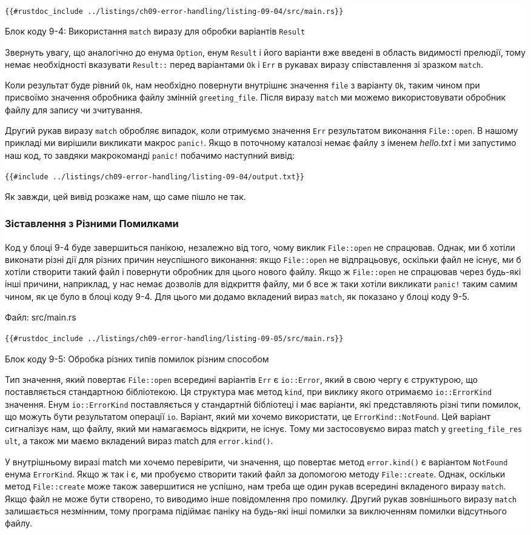 ```rust,should_panic
{{#rustdoc_include ../listings/ch09-error-handling/listing-09-04/src/main.rs}}
```


<span class="caption">Блок коду 9-4: Використання `match` виразу для обробки варіантів `Result`</span>

Звернуть увагу, що аналогічно до енума `Option`, енум `Result` і його варіанти вже введені в область видимості прелюдії, тому немає необхідності вказувати `Result::` перед варіантами `Ok` і `Err` в рукавах виразу співставлення зі зразком `match`.

Коли результат буде рівний `Ok`, нам необхідно повернути внутрішнє значення `file` з варіанту `Ok`, таким чином при присвоїмо значення обробника файлу змінній `greeting_file`. Після виразу `match` ми можемо використовувати обробник файлу для запису чи зчитування.

Другий рукав виразу `match` обробляє випадок, коли отримуємо значення `Err` результатом виконання `File::open`. В нашому прикладі ми вирішили викликати макрос `panic!`. Якщо в поточному каталозі немає файлу з іменем *hello.txt* і ми запустимо наш код, то завдяки макрокоманді `panic!` побачимо наступний вивід:

```console
{{#include ../listings/ch09-error-handling/listing-09-04/output.txt}}
```

Як завжди, цей вивід розкаже нам, що саме пішло не так.

### Зіставлення з Різними Помилками

Код у блоці 9-4 буде завершиться панікою, незалежно від того, чому виклик `File::open` не спрацював. Однак, ми б хотіли виконати різні дії для різних причин неуспішного виконання: якщо `File::open` не відпрацьовує, оскільки файл не існує, ми б хотіли створити такий файл і повернути обробник для цього нового файлу. Якщо ж `File::open` не спрацював через будь-які інші причини, наприклад, у нас немає дозволів для відкриття файлу, ми б все ж таки хотіли викликати `panic!` таким самим чином, як це було в блоці коду 9-4. Для цього ми додамо вкладений вираз `match`, як показано у блоці коду 9-5.

<span class="filename">Файл: src/main.rs</span>



```rust,ignore
{{#rustdoc_include ../listings/ch09-error-handling/listing-09-05/src/main.rs}}
```


<span class="caption">Блок коду 9-5: Обробка різних типів помилок різним способом</span>

Тип значення, який повертає `File::open` всередині варіантів `Err` є `io::Error`, який в свою чергу є структурою, що поставляється стандартною бібліотекою. Ця структура має метод `kind`, при виклику якого отримаємо `io::ErrorKind` значення. Енум `io::ErrorKind` поставляється у стандартній бібліотеці і має варіанти, які представляють різні типи помилок, що можуть бути результатом операції `io`. Варіант, який ми хочемо використати, це `ErrorKind::NotFound`. Цей варіант сигналізує нам, що файлу, який ми намагаємось відкрити, не існує. Тому ми застосовуємо вираз match у `greeting_file_result`, а також ми маємо вкладений вираз match для `error.kind()`.

У внутрішньому виразі match ми хочемо перевірити, чи значення, що повертає метод `error.kind()` є варіантом `NotFound` енума `ErrorKind`. Якщо ж так і є, ми пробуємо створити такий файл за допомогою методу `File::create`. Однак, оскільки метод `File::create` може також завершитися не успішно, нам треба ще один рукав всередині вкладеного виразу `match`. Якщо файл не може бути створено, то виводимо інше повідомлення про помилку. Другий рукав зовнішнього виразу `match` залишається незмінним, тому програма підіймає паніку на будь-які інші помилки за виключенням помилки відсутнього файлу.
